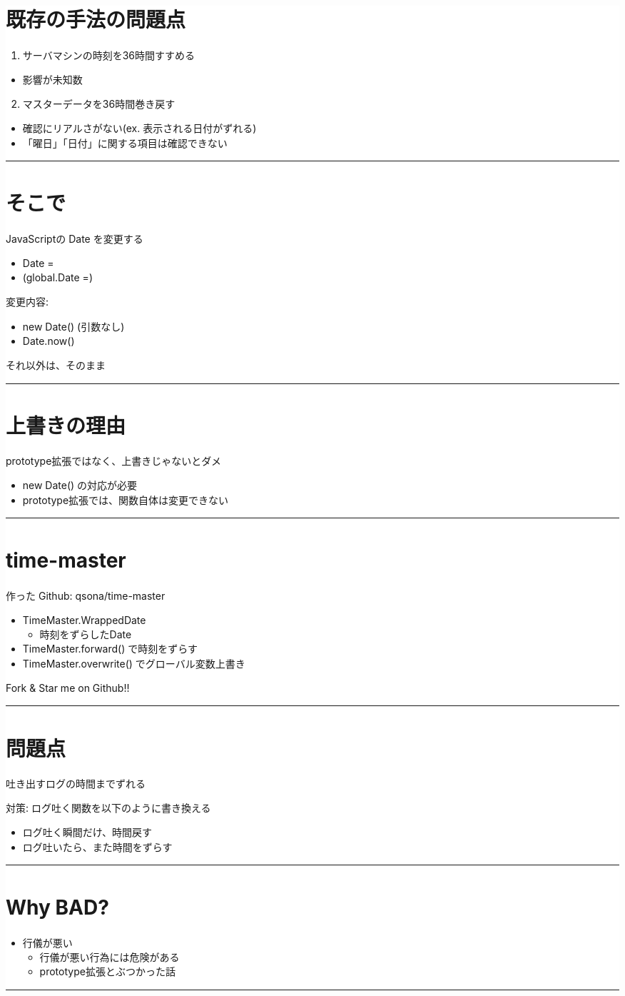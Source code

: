 # 既存の手法の問題点
1. サーバマシンの時刻を36時間すすめる
  - 影響が未知数
2. マスターデータを36時間巻き戻す
  - 確認にリアルさがない(ex. 表示される日付がずれる)
  - 「曜日」「日付」に関する項目は確認できない

---
# そこで
JavaScriptの Date を変更する
- Date =
- (global.Date =)

変更内容:
- new Date() (引数なし)
- Date.now()

それ以外は、そのまま

---
# 上書きの理由

prototype拡張ではなく、上書きじゃないとダメ

- new Date() の対応が必要
- prototype拡張では、関数自体は変更できない

---
# time-master

作った Github: qsona/time-master

- TimeMaster.WrappedDate
  - 時刻をずらしたDate
- TimeMaster.forward() で時刻をずらす
- TimeMaster.overwrite() でグローバル変数上書き

Fork & Star me on Github!!

---
# 問題点
吐き出すログの時間までずれる

対策: ログ吐く関数を以下のように書き換える
- ログ吐く瞬間だけ、時間戻す
- ログ吐いたら、また時間をずらす

---
# Why BAD?
- 行儀が悪い
  - 行儀が悪い行為には危険がある
  - prototype拡張とぶつかった話

---